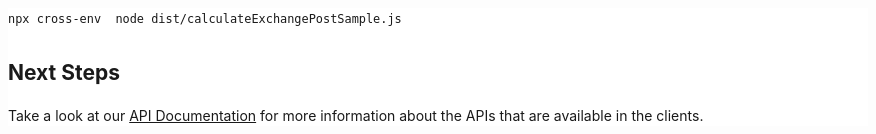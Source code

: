 ```bash
npx cross-env  node dist/calculateExchangePostSample.js
```

## Next Steps

Take a look at our [API Documentation][apiref] for more information about the APIs that are available in the clients.

[calculateexchangepostsample]: https://github.com/Azure/azure-sdk-for-js/blob/main/sdk/reservations/arm-reservations/samples/v8/typescript/src/calculateExchangePostSample.ts
[calculaterefundpostsample]: https://github.com/Azure/azure-sdk-for-js/blob/main/sdk/reservations/arm-reservations/samples/v8/typescript/src/calculateRefundPostSample.ts
[exchangepostsample]: https://github.com/Azure/azure-sdk-for-js/blob/main/sdk/reservations/arm-reservations/samples/v8/typescript/src/exchangePostSample.ts
[getappliedreservationlistsample]: https://github.com/Azure/azure-sdk-for-js/blob/main/sdk/reservations/arm-reservations/samples/v8/typescript/src/getAppliedReservationListSample.ts
[getcatalogsample]: https://github.com/Azure/azure-sdk-for-js/blob/main/sdk/reservations/arm-reservations/samples/v8/typescript/src/getCatalogSample.ts
[operationlistsample]: https://github.com/Azure/azure-sdk-for-js/blob/main/sdk/reservations/arm-reservations/samples/v8/typescript/src/operationListSample.ts
[quotacreateorupdatesample]: https://github.com/Azure/azure-sdk-for-js/blob/main/sdk/reservations/arm-reservations/samples/v8/typescript/src/quotaCreateOrUpdateSample.ts
[quotagetsample]: https://github.com/Azure/azure-sdk-for-js/blob/main/sdk/reservations/arm-reservations/samples/v8/typescript/src/quotaGetSample.ts
[quotalistsample]: https://github.com/Azure/azure-sdk-for-js/blob/main/sdk/reservations/arm-reservations/samples/v8/typescript/src/quotaListSample.ts
[quotarequeststatusgetsample]: https://github.com/Azure/azure-sdk-for-js/blob/main/sdk/reservations/arm-reservations/samples/v8/typescript/src/quotaRequestStatusGetSample.ts
[quotarequeststatuslistsample]: https://github.com/Azure/azure-sdk-for-js/blob/main/sdk/reservations/arm-reservations/samples/v8/typescript/src/quotaRequestStatusListSample.ts
[quotaupdatesample]: https://github.com/Azure/azure-sdk-for-js/blob/main/sdk/reservations/arm-reservations/samples/v8/typescript/src/quotaUpdateSample.ts
[reservationarchivesample]: https://github.com/Azure/azure-sdk-for-js/blob/main/sdk/reservations/arm-reservations/samples/v8/typescript/src/reservationArchiveSample.ts
[reservationavailablescopessample]: https://github.com/Azure/azure-sdk-for-js/blob/main/sdk/reservations/arm-reservations/samples/v8/typescript/src/reservationAvailableScopesSample.ts
[reservationgetsample]: https://github.com/Azure/azure-sdk-for-js/blob/main/sdk/reservations/arm-reservations/samples/v8/typescript/src/reservationGetSample.ts
[reservationlistallsample]: https://github.com/Azure/azure-sdk-for-js/blob/main/sdk/reservations/arm-reservations/samples/v8/typescript/src/reservationListAllSample.ts
[reservationlistrevisionssample]: https://github.com/Azure/azure-sdk-for-js/blob/main/sdk/reservations/arm-reservations/samples/v8/typescript/src/reservationListRevisionsSample.ts
[reservationlistsample]: https://github.com/Azure/azure-sdk-for-js/blob/main/sdk/reservations/arm-reservations/samples/v8/typescript/src/reservationListSample.ts
[reservationmergesample]: https://github.com/Azure/azure-sdk-for-js/blob/main/sdk/reservations/arm-reservations/samples/v8/typescript/src/reservationMergeSample.ts
[reservationordercalculatesample]: https://github.com/Azure/azure-sdk-for-js/blob/main/sdk/reservations/arm-reservations/samples/v8/typescript/src/reservationOrderCalculateSample.ts
[reservationorderchangedirectorysample]: https://github.com/Azure/azure-sdk-for-js/blob/main/sdk/reservations/arm-reservations/samples/v8/typescript/src/reservationOrderChangeDirectorySample.ts
[reservationordergetsample]: https://github.com/Azure/azure-sdk-for-js/blob/main/sdk/reservations/arm-reservations/samples/v8/typescript/src/reservationOrderGetSample.ts
[reservationorderlistsample]: https://github.com/Azure/azure-sdk-for-js/blob/main/sdk/reservations/arm-reservations/samples/v8/typescript/src/reservationOrderListSample.ts
[reservationorderpurchasesample]: https://github.com/Azure/azure-sdk-for-js/blob/main/sdk/reservations/arm-reservations/samples/v8/typescript/src/reservationOrderPurchaseSample.ts
[reservationsplitsample]: https://github.com/Azure/azure-sdk-for-js/blob/main/sdk/reservations/arm-reservations/samples/v8/typescript/src/reservationSplitSample.ts
[reservationunarchivesample]: https://github.com/Azure/azure-sdk-for-js/blob/main/sdk/reservations/arm-reservations/samples/v8/typescript/src/reservationUnarchiveSample.ts
[reservationupdatesample]: https://github.com/Azure/azure-sdk-for-js/blob/main/sdk/reservations/arm-reservations/samples/v8/typescript/src/reservationUpdateSample.ts
[returnpostsample]: https://github.com/Azure/azure-sdk-for-js/blob/main/sdk/reservations/arm-reservations/samples/v8/typescript/src/returnPostSample.ts
[apiref]: https://docs.microsoft.com/javascript/api/@azure/arm-reservations?view=azure-node-preview
[freesub]: https://azure.microsoft.com/free/
[package]: https://github.com/Azure/azure-sdk-for-js/tree/main/sdk/reservations/arm-reservations/README.md
[typescript]: https://www.typescriptlang.org/docs/home.html
